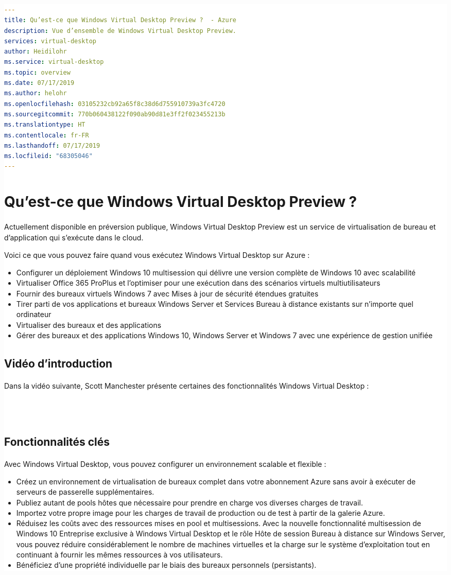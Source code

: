 ```yaml
---
title: Qu’est-ce que Windows Virtual Desktop Preview ?  - Azure
description: Vue d’ensemble de Windows Virtual Desktop Preview.
services: virtual-desktop
author: Heidilohr
ms.service: virtual-desktop
ms.topic: overview
ms.date: 07/17/2019
ms.author: helohr
ms.openlocfilehash: 03105232cb92a65f8c38d6d755910739a3fc4720
ms.sourcegitcommit: 770b060438122f090ab90d81e3ff2f023455213b
ms.translationtype: HT
ms.contentlocale: fr-FR
ms.lasthandoff: 07/17/2019
ms.locfileid: "68305046"
---
```

# <a name="what-is-windows-virtual-desktop-preview"></a>Qu’est-ce que Windows Virtual Desktop Preview ? 

Actuellement disponible en préversion publique, Windows Virtual Desktop Preview est un service de virtualisation de bureau et d’application qui s’exécute dans le cloud.

Voici ce que vous pouvez faire quand vous exécutez Windows Virtual Desktop sur Azure :

* Configurer un déploiement Windows 10 multisession qui délivre une version complète de Windows 10 avec scalabilité
* Virtualiser Office 365 ProPlus et l’optimiser pour une exécution dans des scénarios virtuels multiutilisateurs
* Fournir des bureaux virtuels Windows 7 avec Mises à jour de sécurité étendues gratuites
* Tirer parti de vos applications et bureaux Windows Server et Services Bureau à distance existants sur n’importe quel ordinateur
* Virtualiser des bureaux et des applications
* Gérer des bureaux et des applications Windows 10, Windows Server et Windows 7 avec une expérience de gestion unifiée

## <a name="introductory-video"></a>Vidéo d’introduction

Dans la vidéo suivante, Scott Manchester présente certaines des fonctionnalités Windows Virtual Desktop :

<br></br><iframe src="https://www.youtube-nocookie.com/embed/30dOLcZ4_9U" width="640" height="320" allowFullScreen="true" frameBorder="0"></iframe>

## <a name="key-capabilities"></a>Fonctionnalités clés

Avec Windows Virtual Desktop, vous pouvez configurer un environnement scalable et flexible :

* Créez un environnement de virtualisation de bureaux complet dans votre abonnement Azure sans avoir à exécuter de serveurs de passerelle supplémentaires.
* Publiez autant de pools hôtes que nécessaire pour prendre en charge vos diverses charges de travail.
* Importez votre propre image pour les charges de travail de production ou de test à partir de la galerie Azure.
* Réduisez les coûts avec des ressources mises en pool et multisessions. Avec la nouvelle fonctionnalité multisession de Windows 10 Entreprise exclusive à Windows Virtual Desktop et le rôle Hôte de session Bureau à distance sur Windows Server, vous pouvez réduire considérablement le nombre de machines virtuelles et la charge sur le système d’exploitation tout en continuant à fournir les mêmes ressources à vos utilisateurs.
* Bénéficiez d’une propriété individuelle par le biais des bureaux personnels (persistants).
